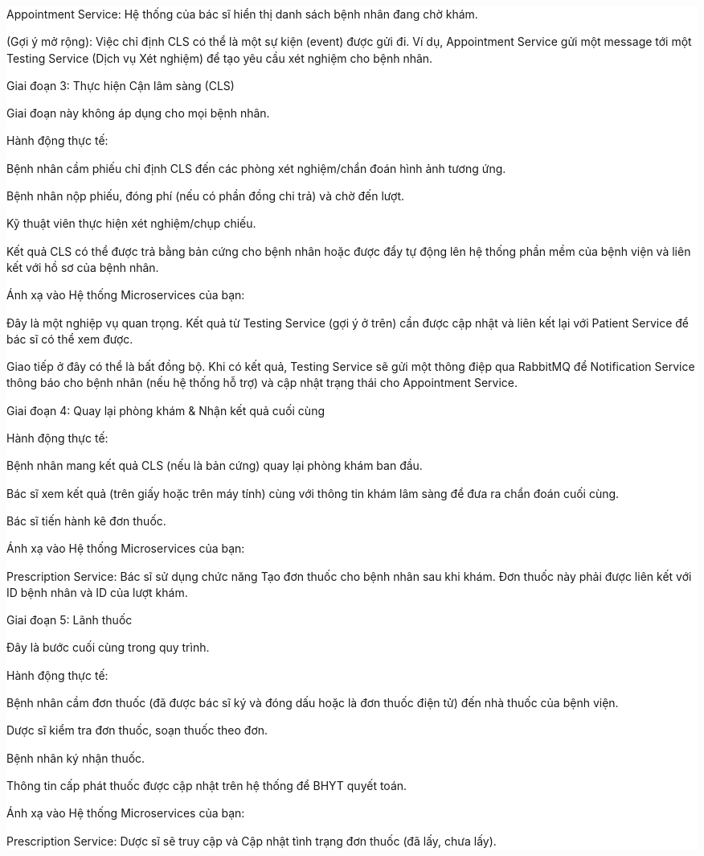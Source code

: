 Appointment Service: Hệ thống của bác sĩ hiển thị danh sách bệnh nhân đang chờ khám.

(Gợi ý mở rộng): Việc chỉ định CLS có thể là một sự kiện (event) được gửi đi. Ví dụ, Appointment Service gửi một message tới một Testing Service (Dịch vụ Xét nghiệm) để tạo yêu cầu xét nghiệm cho bệnh nhân.

Giai đoạn 3: Thực hiện Cận lâm sàng (CLS)

Giai đoạn này không áp dụng cho mọi bệnh nhân.

Hành động thực tế:

Bệnh nhân cầm phiếu chỉ định CLS đến các phòng xét nghiệm/chẩn đoán hình ảnh tương ứng.

Bệnh nhân nộp phiếu, đóng phí (nếu có phần đồng chi trả) và chờ đến lượt.

Kỹ thuật viên thực hiện xét nghiệm/chụp chiếu.

Kết quả CLS có thể được trả bằng bản cứng cho bệnh nhân hoặc được đẩy tự động lên hệ thống phần mềm của bệnh viện và liên kết với hồ sơ của bệnh nhân.

Ánh xạ vào Hệ thống Microservices của bạn:

Đây là một nghiệp vụ quan trọng. Kết quả từ Testing Service (gợi ý ở trên) cần được cập nhật và liên kết lại với Patient Service để bác sĩ có thể xem được.

Giao tiếp ở đây có thể là bất đồng bộ. Khi có kết quả, Testing Service sẽ gửi một thông điệp qua RabbitMQ để Notification Service thông báo cho bệnh nhân (nếu hệ thống hỗ trợ) và cập nhật trạng thái cho Appointment Service.

Giai đoạn 4: Quay lại phòng khám & Nhận kết quả cuối cùng

Hành động thực tế:

Bệnh nhân mang kết quả CLS (nếu là bản cứng) quay lại phòng khám ban đầu.

Bác sĩ xem kết quả (trên giấy hoặc trên máy tính) cùng với thông tin khám lâm sàng để đưa ra chẩn đoán cuối cùng.

Bác sĩ tiến hành kê đơn thuốc.

Ánh xạ vào Hệ thống Microservices của bạn:

Prescription Service: Bác sĩ sử dụng chức năng Tạo đơn thuốc cho bệnh nhân sau khi khám. Đơn thuốc này phải được liên kết với ID bệnh nhân và ID của lượt khám.

Giai đoạn 5: Lãnh thuốc

Đây là bước cuối cùng trong quy trình.

Hành động thực tế:

Bệnh nhân cầm đơn thuốc (đã được bác sĩ ký và đóng dấu hoặc là đơn thuốc điện tử) đến nhà thuốc của bệnh viện.

Dược sĩ kiểm tra đơn thuốc, soạn thuốc theo đơn.

Bệnh nhân ký nhận thuốc.

Thông tin cấp phát thuốc được cập nhật trên hệ thống để BHYT quyết toán.

Ánh xạ vào Hệ thống Microservices của bạn:

Prescription Service: Dược sĩ sẽ truy cập và Cập nhật tình trạng đơn thuốc (đã lấy, chưa lấy).
